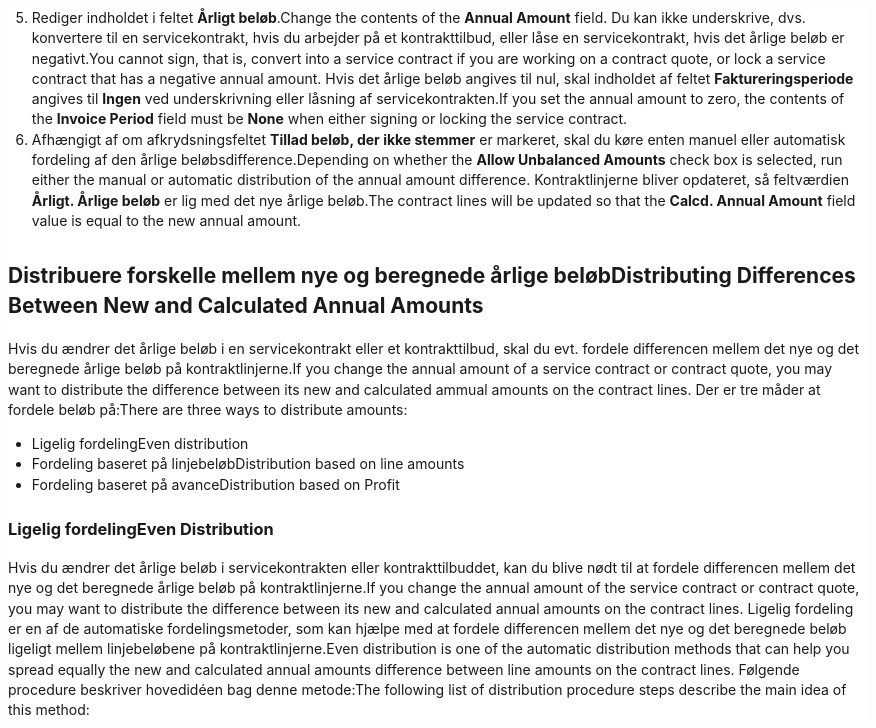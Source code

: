 5. <span data-ttu-id="24c9d-111">Rediger indholdet i feltet **Årligt beløb**.</span><span class="sxs-lookup"><span data-stu-id="24c9d-111">Change the contents of the **Annual Amount** field.</span></span> <span data-ttu-id="24c9d-112">Du kan ikke underskrive, dvs. konvertere til en servicekontrakt, hvis du arbejder på et kontrakttilbud, eller låse en servicekontrakt, hvis det årlige beløb er negativt.</span><span class="sxs-lookup"><span data-stu-id="24c9d-112">You cannot sign, that is, convert into a service contract if you are working on a contract quote, or lock a service contract that has a negative annual amount.</span></span> <span data-ttu-id="24c9d-113">Hvis det årlige beløb angives til nul, skal indholdet af feltet **Faktureringsperiode** angives til **Ingen** ved underskrivning eller låsning af servicekontrakten.</span><span class="sxs-lookup"><span data-stu-id="24c9d-113">If you set the annual amount to zero, the contents of the **Invoice Period** field must be **None** when either signing or locking the service contract.</span></span>  
6. <span data-ttu-id="24c9d-114">Afhængigt af om afkrydsningsfeltet **Tillad beløb, der ikke stemmer** er markeret, skal du køre enten manuel eller automatisk fordeling af den årlige beløbsdifference.</span><span class="sxs-lookup"><span data-stu-id="24c9d-114">Depending on whether the **Allow Unbalanced Amounts** check box is selected, run either the manual or automatic distribution of the annual amount difference.</span></span> <span data-ttu-id="24c9d-115">Kontraktlinjerne bliver opdateret, så feltværdien **Årligt. Årlige beløb** er lig med det nye årlige beløb.</span><span class="sxs-lookup"><span data-stu-id="24c9d-115">The contract lines will be updated so that the **Calcd. Annual Amount** field value is equal to the new annual amount.</span></span>  

## <a name="distributing-differences-between-new-and-calculated-annual-amounts"></a><span data-ttu-id="24c9d-116">Distribuere forskelle mellem nye og beregnede årlige beløb</span><span class="sxs-lookup"><span data-stu-id="24c9d-116">Distributing Differences Between New and Calculated Annual Amounts</span></span>
<span data-ttu-id="24c9d-117">Hvis du ændrer det årlige beløb i en servicekontrakt eller et kontrakttilbud, skal du evt. fordele differencen mellem det nye og det beregnede årlige beløb på kontraktlinjerne.</span><span class="sxs-lookup"><span data-stu-id="24c9d-117">If you change the annual amount of a service contract or contract quote, you may want to distribute the difference between its new and calculated ammual amounts on the contract lines.</span></span> <span data-ttu-id="24c9d-118">Der er tre måder at fordele beløb på:</span><span class="sxs-lookup"><span data-stu-id="24c9d-118">There are three ways to distribute amounts:</span></span>

* <span data-ttu-id="24c9d-119">Ligelig fordeling</span><span class="sxs-lookup"><span data-stu-id="24c9d-119">Even distribution</span></span>  
* <span data-ttu-id="24c9d-120">Fordeling baseret på linjebeløb</span><span class="sxs-lookup"><span data-stu-id="24c9d-120">Distribution based on line amounts</span></span>  
* <span data-ttu-id="24c9d-121">Fordeling baseret på avance</span><span class="sxs-lookup"><span data-stu-id="24c9d-121">Distribution based on Profit</span></span>

### <a name="even-distribution"></a><span data-ttu-id="24c9d-122">Ligelig fordeling</span><span class="sxs-lookup"><span data-stu-id="24c9d-122">Even Distribution</span></span>
<span data-ttu-id="24c9d-123">Hvis du ændrer det årlige beløb i servicekontrakten eller kontrakttilbuddet, kan du blive nødt til at fordele differencen mellem det nye og det beregnede årlige beløb på kontraktlinjerne.</span><span class="sxs-lookup"><span data-stu-id="24c9d-123">If you change the annual amount of the service contract or contract quote, you may want to distribute the difference between its new and calculated annual amounts on the contract lines.</span></span> <span data-ttu-id="24c9d-124">Ligelig fordeling er en af de automatiske fordelingsmetoder, som kan hjælpe med at fordele differencen mellem det nye og det beregnede beløb ligeligt mellem linjebeløbene på kontraktlinjerne.</span><span class="sxs-lookup"><span data-stu-id="24c9d-124">Even distribution is one of the automatic distribution methods that can help you spread equally the new and calculated annual amounts difference between line amounts on the contract lines.</span></span> <span data-ttu-id="24c9d-125">Følgende procedure beskriver hovedidéen bag denne metode:</span><span class="sxs-lookup"><span data-stu-id="24c9d-125">The following list of distribution procedure steps describe the main idea of this method:</span></span>  
